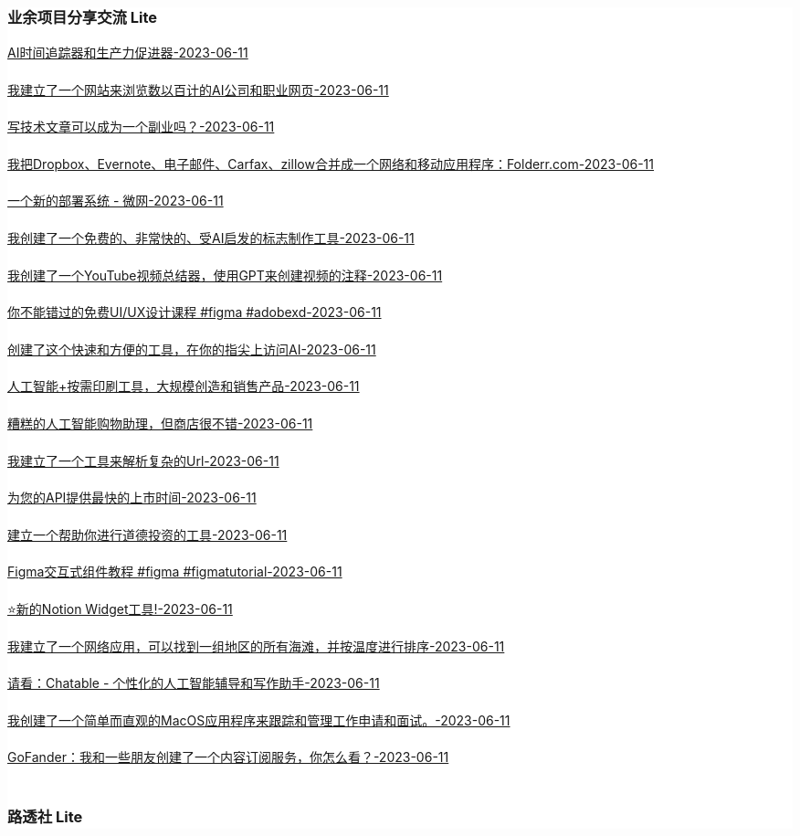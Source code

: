 



###  业余项目分享交流 Lite

<a target=_blank rel=nofollow href="https://timetracking.monitup.com/" >AI时间追踪器和生产力促进器-2023-06-11</a><br/><br/><a target=_blank rel=nofollow href="https://www.reddit.com/r/SideProject/comments/146zegn/i_built_a_website_to_browse_hundreds_of_ai/" >我建立了一个网站来浏览数以百计的AI公司和职业网页-2023-06-11</a><br/><br/><a target=_blank rel=nofollow href="https://www.reddit.com/r/SideProject/comments/146ygc7/can_writing_technical_articles_become_a_side/" >写技术文章可以成为一个副业吗？-2023-06-11</a><br/><br/><a target=_blank rel=nofollow href="https://www.reddit.com/r/SideProject/comments/146x7an/i_combined_dropbox_evernote_email_carfax_zillow/" >我把Dropbox、Evernote、电子邮件、Carfax、zillow合并成一个网络和移动应用程序：Folderr.com-2023-06-11</a><br/><br/><a target=_blank rel=nofollow href="https://www.reddit.com/r/SideProject/comments/146x4o7/a_new_deployment_system_in_town_micro_mesh/" >一个新的部署系统 - 微网-2023-06-11</a><br/><br/><a target=_blank rel=nofollow href="https://amee.la/" >我创建了一个免费的、非常快的、受AI启发的标志制作工具-2023-06-11</a><br/><br/><a target=_blank rel=nofollow href="https://www.youtube.com/watch?v=dmW84JXiKh0" >我创建了一个YouTube视频总结器，使用GPT来创建视频的注释-2023-06-11</a><br/><br/><a target=_blank rel=nofollow href="https://youtu.be/0Aj7E7UpaY0" >你不能错过的免费UI/UX设计课程 #figma #adobexd-2023-06-11</a><br/><br/><a target=_blank rel=nofollow href="https://old.reddit.com/r/SideProject/comments/146w17z/created_this_quick_and_handy_tool_to_access_ai_at/" >创建了这个快速和方便的工具，在你的指尖上访问AI-2023-06-11</a><br/><br/><a target=_blank rel=nofollow href="https://old.reddit.com/r/SideProject/comments/146udtb/ai_print_on_demand_tool_to_create_and_sell/" >人工智能+按需印刷工具，大规模创造和销售产品-2023-06-11</a><br/><br/><a target=_blank rel=nofollow href="https://www.reddit.com/r/SideProject/comments/146u4f9/shitty_ai_shopping_assistant_but_the_shop_is_great/" >糟糕的人工智能购物助理，但商店很不错-2023-06-11</a><br/><br/><a target=_blank rel=nofollow href="https://parseurlonline.com/" >我建立了一个工具来解析复杂的Url-2023-06-11</a><br/><br/><a target=_blank rel=nofollow href="https://www.reddit.com/r/SideProject/comments/146t4th/the_fastest_time_to_market_for_your_api/" >为您的API提供最快的上市时间-2023-06-11</a><br/><br/><a target=_blank rel=nofollow href="https://www.reddit.com/r/SideProject/comments/146r8c9/built_a_tool_to_help_you_invest_ethically/" >建立一个帮助你进行道德投资的工具-2023-06-11</a><br/><br/><a target=_blank rel=nofollow href="https://youtu.be/eNY1UBv6auo" >Figma交互式组件教程 #figma #figmatutorial-2023-06-11</a><br/><br/><a target=_blank rel=nofollow href="https://www.producthunt.com/posts/notion-plus-widget" >⭐新的Notion Widget工具!-2023-06-11</a><br/><br/><a target=_blank rel=nofollow href="https://old.reddit.com/r/SideProject/comments/146ncx3/i_built_a_web_app_that_finds_all_the_beaches_in_a/" >我建立了一个网络应用，可以找到一组地区的所有海滩，并按温度进行排序-2023-06-11</a><br/><br/><a target=_blank rel=nofollow href="https://www.reddit.com/r/SideProject/comments/146hs3p/check_out_chatable_personalized_ai_coaching_and/" >请看：Chatable - 个性化的人工智能辅导和写作助手-2023-06-11</a><br/><br/><a target=_blank rel=nofollow href="https://www.reddit.com/r/SideProject/comments/146mt6m/i_created_a_simple_and_intuitive_macos_app_to/" >我创建了一个简单而直观的MacOS应用程序来跟踪和管理工作申请和面试。-2023-06-11</a><br/><br/><a target=_blank rel=nofollow href="http://gofander.com/" >GoFander：我和一些朋友创建了一个内容订阅服务，你怎么看？-2023-06-11</a><br/><br/>





###  路透社 Lite
